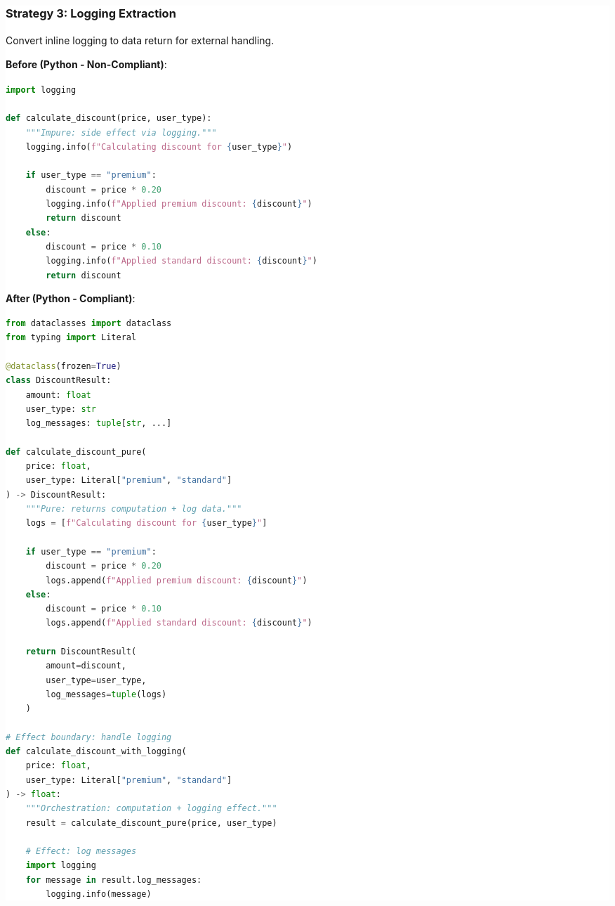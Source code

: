 ### Strategy 3: Logging Extraction
Convert inline logging to data return for external handling.

**Before (Python - Non-Compliant)**:
```python
import logging

def calculate_discount(price, user_type):
    """Impure: side effect via logging."""
    logging.info(f"Calculating discount for {user_type}")

    if user_type == "premium":
        discount = price * 0.20
        logging.info(f"Applied premium discount: {discount}")
        return discount
    else:
        discount = price * 0.10
        logging.info(f"Applied standard discount: {discount}")
        return discount
```

**After (Python - Compliant)**:
```python
from dataclasses import dataclass
from typing import Literal

@dataclass(frozen=True)
class DiscountResult:
    amount: float
    user_type: str
    log_messages: tuple[str, ...]

def calculate_discount_pure(
    price: float,
    user_type: Literal["premium", "standard"]
) -> DiscountResult:
    """Pure: returns computation + log data."""
    logs = [f"Calculating discount for {user_type}"]

    if user_type == "premium":
        discount = price * 0.20
        logs.append(f"Applied premium discount: {discount}")
    else:
        discount = price * 0.10
        logs.append(f"Applied standard discount: {discount}")

    return DiscountResult(
        amount=discount,
        user_type=user_type,
        log_messages=tuple(logs)
    )

# Effect boundary: handle logging
def calculate_discount_with_logging(
    price: float,
    user_type: Literal["premium", "standard"]
) -> float:
    """Orchestration: computation + logging effect."""
    result = calculate_discount_pure(price, user_type)

    # Effect: log messages
    import logging
    for message in result.log_messages:
        logging.info(message)
```